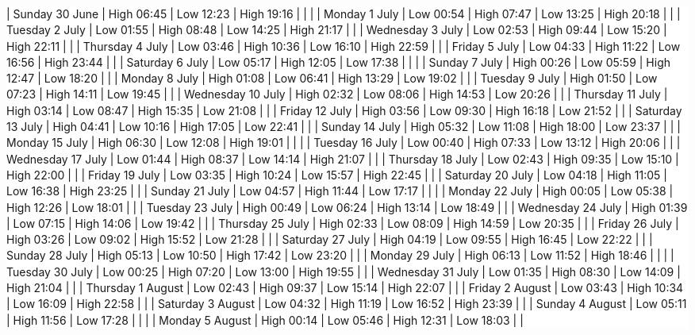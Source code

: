 | Sunday 30 June | High 06:45 | Low 12:23 | High 19:16 |  |  |
| Monday 1 July | Low 00:54 | High 07:47 | Low 13:25 | High 20:18 |  |
| Tuesday 2 July | Low 01:55 | High 08:48 | Low 14:25 | High 21:17 |  |
| Wednesday 3 July | Low 02:53 | High 09:44 | Low 15:20 | High 22:11 |  |
| Thursday 4 July | Low 03:46 | High 10:36 | Low 16:10 | High 22:59 |  |
| Friday 5 July | Low 04:33 | High 11:22 | Low 16:56 | High 23:44 |  |
| Saturday 6 July | Low 05:17 | High 12:05 | Low 17:38 |  |  |
| Sunday 7 July | High 00:26 | Low 05:59 | High 12:47 | Low 18:20 |  |
| Monday 8 July | High 01:08 | Low 06:41 | High 13:29 | Low 19:02 |  |
| Tuesday 9 July | High 01:50 | Low 07:23 | High 14:11 | Low 19:45 |  |
| Wednesday 10 July | High 02:32 | Low 08:06 | High 14:53 | Low 20:26 |  |
| Thursday 11 July | High 03:14 | Low 08:47 | High 15:35 | Low 21:08 |  |
| Friday 12 July | High 03:56 | Low 09:30 | High 16:18 | Low 21:52 |  |
| Saturday 13 July | High 04:41 | Low 10:16 | High 17:05 | Low 22:41 |  |
| Sunday 14 July | High 05:32 | Low 11:08 | High 18:00 | Low 23:37 |  |
| Monday 15 July | High 06:30 | Low 12:08 | High 19:01 |  |  |
| Tuesday 16 July | Low 00:40 | High 07:33 | Low 13:12 | High 20:06 |  |
| Wednesday 17 July | Low 01:44 | High 08:37 | Low 14:14 | High 21:07 |  |
| Thursday 18 July | Low 02:43 | High 09:35 | Low 15:10 | High 22:00 |  |
| Friday 19 July | Low 03:35 | High 10:24 | Low 15:57 | High 22:45 |  |
| Saturday 20 July | Low 04:18 | High 11:05 | Low 16:38 | High 23:25 |  |
| Sunday 21 July | Low 04:57 | High 11:44 | Low 17:17 |  |  |
| Monday 22 July | High 00:05 | Low 05:38 | High 12:26 | Low 18:01 |  |
| Tuesday 23 July | High 00:49 | Low 06:24 | High 13:14 | Low 18:49 |  |
| Wednesday 24 July | High 01:39 | Low 07:15 | High 14:06 | Low 19:42 |  |
| Thursday 25 July | High 02:33 | Low 08:09 | High 14:59 | Low 20:35 |  |
| Friday 26 July | High 03:26 | Low 09:02 | High 15:52 | Low 21:28 |  |
| Saturday 27 July | High 04:19 | Low 09:55 | High 16:45 | Low 22:22 |  |
| Sunday 28 July | High 05:13 | Low 10:50 | High 17:42 | Low 23:20 |  |
| Monday 29 July | High 06:13 | Low 11:52 | High 18:46 |  |  |
| Tuesday 30 July | Low 00:25 | High 07:20 | Low 13:00 | High 19:55 |  |
| Wednesday 31 July | Low 01:35 | High 08:30 | Low 14:09 | High 21:04 |  |
| Thursday 1 August | Low 02:43 | High 09:37 | Low 15:14 | High 22:07 |  |
| Friday 2 August | Low 03:43 | High 10:34 | Low 16:09 | High 22:58 |  |
| Saturday 3 August | Low 04:32 | High 11:19 | Low 16:52 | High 23:39 |  |
| Sunday 4 August | Low 05:11 | High 11:56 | Low 17:28 |  |  |
| Monday 5 August | High 00:14 | Low 05:46 | High 12:31 | Low 18:03 |  |